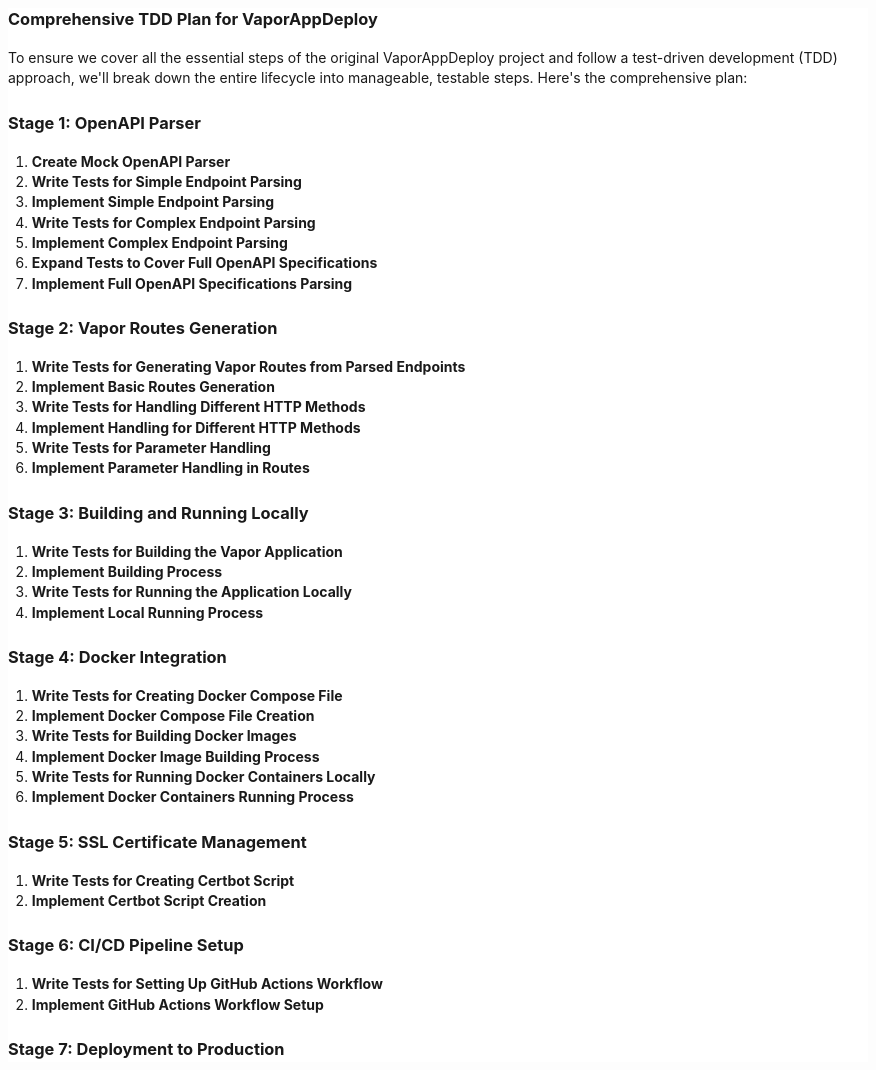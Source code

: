 ### Comprehensive TDD Plan for VaporAppDeploy

To ensure we cover all the essential steps of the original VaporAppDeploy project and follow a test-driven development (TDD) approach, we'll break down the entire lifecycle into manageable, testable steps. Here's the comprehensive plan:

### Stage 1: OpenAPI Parser

1. **Create Mock OpenAPI Parser**
2. **Write Tests for Simple Endpoint Parsing**
3. **Implement Simple Endpoint Parsing**
4. **Write Tests for Complex Endpoint Parsing**
5. **Implement Complex Endpoint Parsing**
6. **Expand Tests to Cover Full OpenAPI Specifications**
7. **Implement Full OpenAPI Specifications Parsing**

### Stage 2: Vapor Routes Generation

1. **Write Tests for Generating Vapor Routes from Parsed Endpoints**
2. **Implement Basic Routes Generation**
3. **Write Tests for Handling Different HTTP Methods**
4. **Implement Handling for Different HTTP Methods**
5. **Write Tests for Parameter Handling**
6. **Implement Parameter Handling in Routes**

### Stage 3: Building and Running Locally

1. **Write Tests for Building the Vapor Application**
2. **Implement Building Process**
3. **Write Tests for Running the Application Locally**
4. **Implement Local Running Process**

### Stage 4: Docker Integration

1. **Write Tests for Creating Docker Compose File**
2. **Implement Docker Compose File Creation**
3. **Write Tests for Building Docker Images**
4. **Implement Docker Image Building Process**
5. **Write Tests for Running Docker Containers Locally**
6. **Implement Docker Containers Running Process**

### Stage 5: SSL Certificate Management

1. **Write Tests for Creating Certbot Script**
2. **Implement Certbot Script Creation**

### Stage 6: CI/CD Pipeline Setup

1. **Write Tests for Setting Up GitHub Actions Workflow**
2. **Implement GitHub Actions Workflow Setup**

### Stage 7: Deployment to Production
